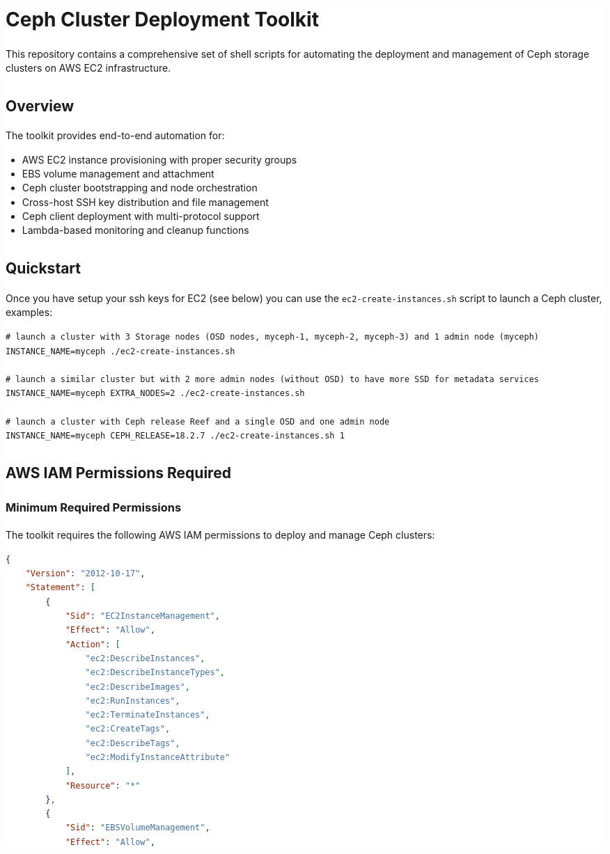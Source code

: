 # Ceph Cluster Deployment Toolkit

This repository contains a comprehensive set of shell scripts for automating the deployment and management of Ceph storage clusters on AWS EC2 infrastructure.

## Overview

The toolkit provides end-to-end automation for:
- AWS EC2 instance provisioning with proper security groups
- EBS volume management and attachment
- Ceph cluster bootstrapping and node orchestration
- Cross-host SSH key distribution and file management
- Ceph client deployment with multi-protocol support
- Lambda-based monitoring and cleanup functions


## Quickstart

Once you have setup your ssh keys for EC2 (see below) you can use the `ec2-create-instances.sh` script to launch a Ceph cluster, examples: 

```
# launch a cluster with 3 Storage nodes (OSD nodes, myceph-1, myceph-2, myceph-3) and 1 admin node (myceph)
INSTANCE_NAME=myceph ./ec2-create-instances.sh

# launch a similar cluster but with 2 more admin nodes (without OSD) to have more SSD for metadata services 
INSTANCE_NAME=myceph EXTRA_NODES=2 ./ec2-create-instances.sh

# launch a cluster with Ceph release Reef and a single OSD and one admin node 
INSTANCE_NAME=myceph CEPH_RELEASE=18.2.7 ./ec2-create-instances.sh 1

```


## AWS IAM Permissions Required

### Minimum Required Permissions

The toolkit requires the following AWS IAM permissions to deploy and manage Ceph clusters:

```json
{
    "Version": "2012-10-17",
    "Statement": [
        {
            "Sid": "EC2InstanceManagement",
            "Effect": "Allow",
            "Action": [
                "ec2:DescribeInstances",
                "ec2:DescribeInstanceTypes",
                "ec2:DescribeImages",
                "ec2:RunInstances",
                "ec2:TerminateInstances",
                "ec2:CreateTags",
                "ec2:DescribeTags",
                "ec2:ModifyInstanceAttribute"
            ],
            "Resource": "*"
        },
        {
            "Sid": "EBSVolumeManagement",
            "Effect": "Allow",
```